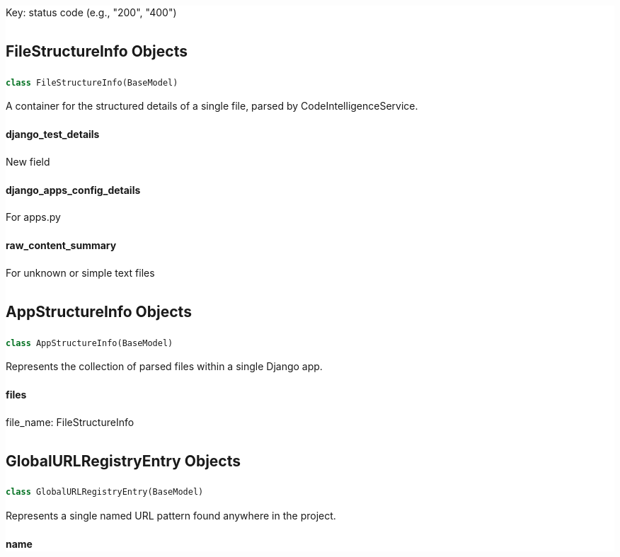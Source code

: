 Key: status code (e.g., "200", "400")

<a id="core.project_models.FileStructureInfo"></a>

## FileStructureInfo Objects

```python
class FileStructureInfo(BaseModel)
```

A container for the structured details of a single file, parsed by CodeIntelligenceService.

<a id="core.project_models.FileStructureInfo.django_test_details"></a>

#### django\_test\_details

New field

<a id="core.project_models.FileStructureInfo.django_apps_config_details"></a>

#### django\_apps\_config\_details

For apps.py

<a id="core.project_models.FileStructureInfo.raw_content_summary"></a>

#### raw\_content\_summary

For unknown or simple text files

<a id="core.project_models.AppStructureInfo"></a>

## AppStructureInfo Objects

```python
class AppStructureInfo(BaseModel)
```

Represents the collection of parsed files within a single Django app.

<a id="core.project_models.AppStructureInfo.files"></a>

#### files

file_name: FileStructureInfo

<a id="core.project_models.GlobalURLRegistryEntry"></a>

## GlobalURLRegistryEntry Objects

```python
class GlobalURLRegistryEntry(BaseModel)
```

Represents a single named URL pattern found anywhere in the project.

<a id="core.project_models.GlobalURLRegistryEntry.name"></a>

#### name
